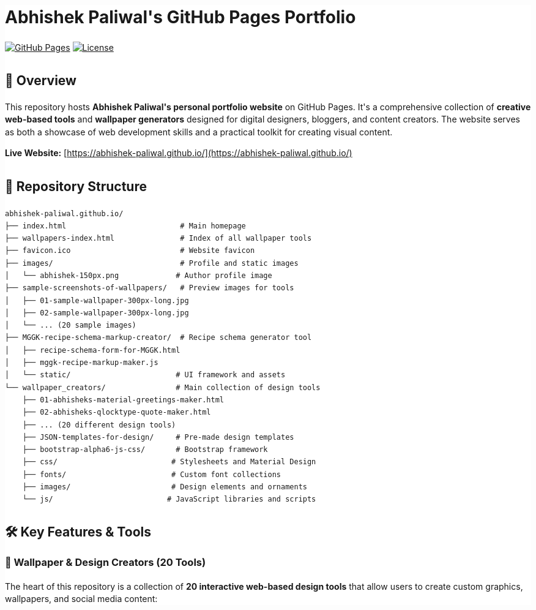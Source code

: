 # Abhishek Paliwal's GitHub Pages Portfolio

[![GitHub Pages](https://img.shields.io/badge/GitHub%20Pages-Live%20Demo-green)](https://abhishek-paliwal.github.io/)
[![License](https://img.shields.io/badge/License-MIT-blue.svg)](#license)

## 🎨 Overview

This repository hosts **Abhishek Paliwal's personal portfolio website** on GitHub Pages. It's a comprehensive collection of **creative web-based tools** and **wallpaper generators** designed for digital designers, bloggers, and content creators. The website serves as both a showcase of web development skills and a practical toolkit for creating visual content.

**Live Website:** [https://abhishek-paliwal.github.io/](https://abhishek-paliwal.github.io/)

## 📁 Repository Structure

```
abhishek-paliwal.github.io/
├── index.html                          # Main homepage
├── wallpapers-index.html               # Index of all wallpaper tools
├── favicon.ico                         # Website favicon
├── images/                             # Profile and static images
│   └── abhishek-150px.png             # Author profile image
├── sample-screenshots-of-wallpapers/   # Preview images for tools
│   ├── 01-sample-wallpaper-300px-long.jpg
│   ├── 02-sample-wallpaper-300px-long.jpg
│   └── ... (20 sample images)
├── MGGK-recipe-schema-markup-creator/  # Recipe schema generator tool
│   ├── recipe-schema-form-for-MGGK.html
│   ├── mggk-recipe-markup-maker.js
│   └── static/                        # UI framework and assets
└── wallpaper_creators/                # Main collection of design tools
    ├── 01-abhisheks-material-greetings-maker.html
    ├── 02-abhisheks-qlocktype-quote-maker.html
    ├── ... (20 different design tools)
    ├── JSON-templates-for-design/     # Pre-made design templates
    ├── bootstrap-alpha6-js-css/       # Bootstrap framework
    ├── css/                          # Stylesheets and Material Design
    ├── fonts/                        # Custom font collections
    ├── images/                       # Design elements and ornaments
    └── js/                          # JavaScript libraries and scripts
```

## 🛠️ Key Features & Tools

### 🎨 Wallpaper & Design Creators (20 Tools)

The heart of this repository is a collection of **20 interactive web-based design tools** that allow users to create custom graphics, wallpapers, and social media content:
